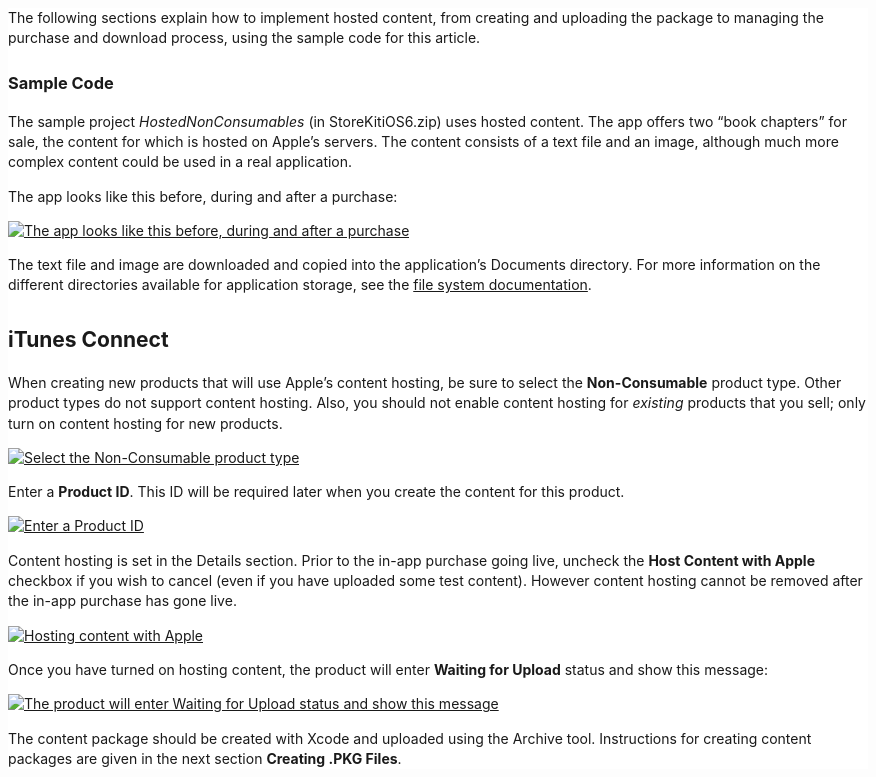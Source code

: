 The following sections explain how to implement hosted content, from creating
and uploading the package to managing the purchase and download process, using
the sample code for this article.

### Sample Code

The sample project *HostedNonConsumables* (in StoreKitiOS6.zip)
uses hosted content. The app offers two
“book chapters” for sale, the content for which is hosted on Apple’s
servers. The content consists of a text file and an image, although much more
complex content could be used in a real application.

The app looks like this before, during and after a purchase:

 [![](changes-to-storekit-images/image5.png "The app looks like this before, during and after a purchase")](changes-to-storekit-images/image5.png#lightbox)

The text file and image are downloaded and copied into the application’s
Documents directory. For more information on the different
directories available for application storage, see the [file system documentation](~/ios/app-fundamentals/file-system.md).

## iTunes Connect

When creating new products that will use Apple’s content hosting, be sure to
select the **Non-Consumable** product type. Other product
types do not support content hosting. Also, you should not enable content
hosting for *existing* products that you sell; only turn on content
hosting for new products.

 [![](changes-to-storekit-images/image6.png "Select the Non-Consumable product type")](changes-to-storekit-images/image6.png#lightbox)

Enter a **Product ID**. This ID will be required later when
you create the content for this product.

 [![](changes-to-storekit-images/image7.png "Enter a Product ID")](changes-to-storekit-images/image7.png#lightbox)

Content hosting is set in the Details section. Prior to the in-app purchase
going live, uncheck the **Host Content with Apple** checkbox if you
wish to cancel (even if you have uploaded some test content). However content
hosting cannot be removed after the in-app purchase has gone live.

 [![](changes-to-storekit-images/image8.png "Hosting content with Apple")](changes-to-storekit-images/image8.png#lightbox)

Once you have turned on hosting content, the product will enter **Waiting for Upload** status and show this message:

 [![](changes-to-storekit-images/image9.png "The product will enter Waiting for Upload status and show this message")](changes-to-storekit-images/image9.png#lightbox)

The content package should be created with Xcode and uploaded using the Archive
tool. Instructions for creating content packages are given in the next section **Creating .PKG Files**.
